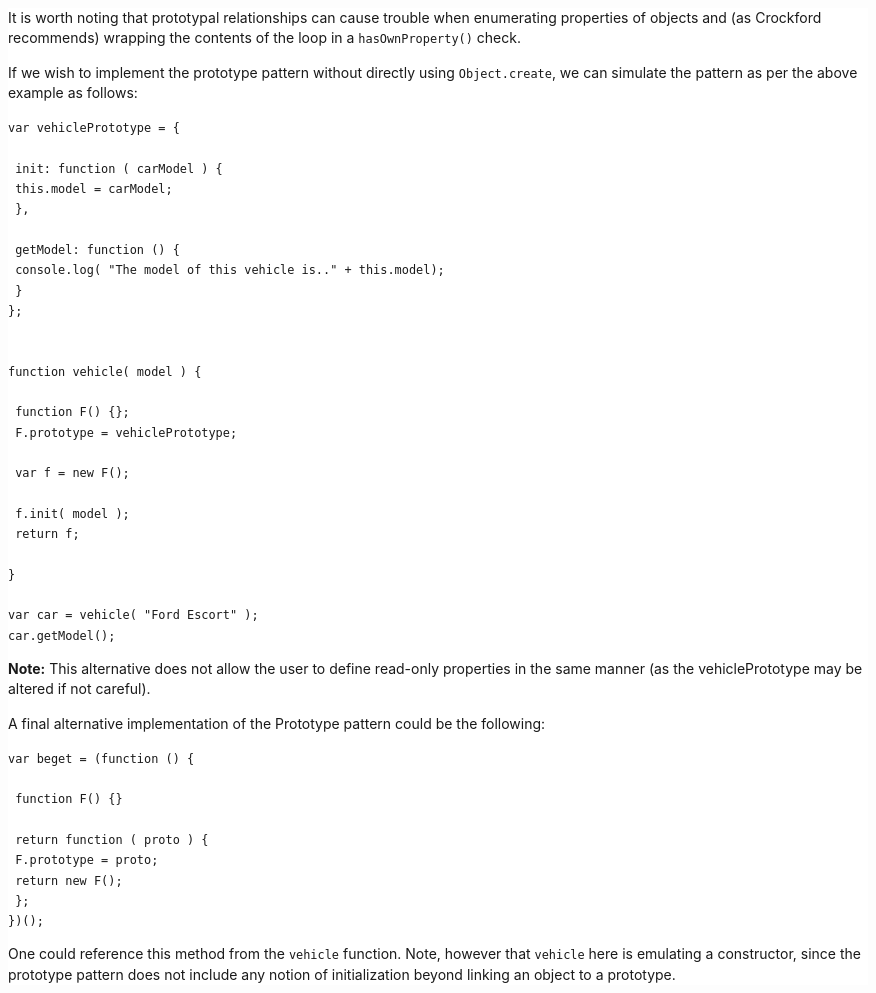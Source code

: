 It is worth noting that prototypal relationships can cause trouble when enumerating properties of objects and (as Crockford recommends) wrapping the contents of the loop in a `hasOwnProperty()` check.

If we wish to implement the prototype pattern without directly using `Object.create`, we can simulate the pattern as per the above example as follows:

```
var vehiclePrototype = {

 init: function ( carModel ) {
 this.model = carModel;
 },

 getModel: function () {
 console.log( "The model of this vehicle is.." + this.model);
 }
};


function vehicle( model ) {

 function F() {};
 F.prototype = vehiclePrototype;

 var f = new F();

 f.init( model );
 return f;

}

var car = vehicle( "Ford Escort" );
car.getModel();
```

**Note:** This alternative does not allow the user to define read-only properties in the same manner (as the vehiclePrototype may be altered if not careful).

A final alternative implementation of the Prototype pattern could be the following:

```
var beget = (function () {

 function F() {}

 return function ( proto ) {
 F.prototype = proto;
 return new F();
 };
})();
```

One could reference this method from the `vehicle` function. Note, however that `vehicle` here is emulating a constructor, since the prototype pattern does not include any notion of initialization beyond linking an object to a prototype.
